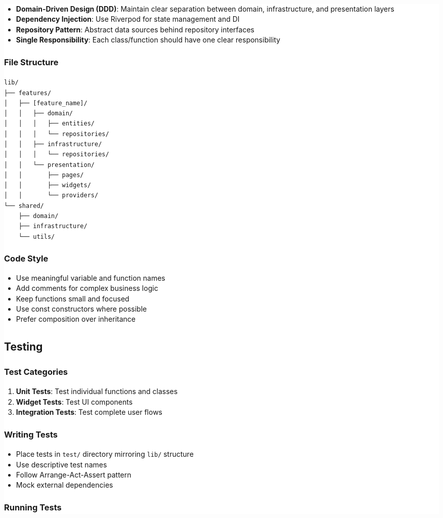 - **Domain-Driven Design (DDD)**: Maintain clear separation between domain, infrastructure, and presentation layers
- **Dependency Injection**: Use Riverpod for state management and DI
- **Repository Pattern**: Abstract data sources behind repository interfaces
- **Single Responsibility**: Each class/function should have one clear responsibility

### File Structure

```
lib/
├── features/
│   ├── [feature_name]/
│   │   ├── domain/
│   │   │   ├── entities/
│   │   │   └── repositories/
│   │   ├── infrastructure/
│   │   │   └── repositories/
│   │   └── presentation/
│   │       ├── pages/
│   │       ├── widgets/
│   │       └── providers/
└── shared/
    ├── domain/
    ├── infrastructure/
    └── utils/
```

### Code Style

- Use meaningful variable and function names
- Add comments for complex business logic
- Keep functions small and focused
- Use const constructors where possible
- Prefer composition over inheritance

## Testing

### Test Categories

1. **Unit Tests**: Test individual functions and classes
2. **Widget Tests**: Test UI components
3. **Integration Tests**: Test complete user flows

### Writing Tests

- Place tests in `test/` directory mirroring `lib/` structure
- Use descriptive test names
- Follow Arrange-Act-Assert pattern
- Mock external dependencies

### Running Tests
